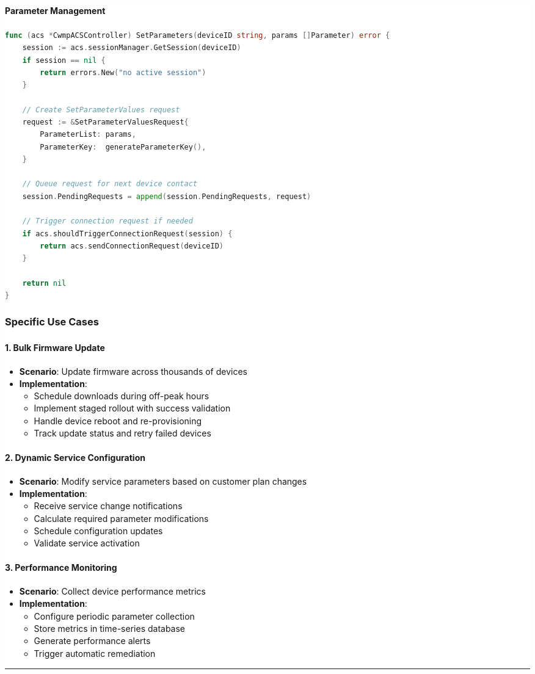 #### Parameter Management
```go
func (acs *CwmpACSController) SetParameters(deviceID string, params []Parameter) error {
    session := acs.sessionManager.GetSession(deviceID)
    if session == nil {
        return errors.New("no active session")
    }
    
    // Create SetParameterValues request
    request := &SetParameterValuesRequest{
        ParameterList: params,
        ParameterKey:  generateParameterKey(),
    }
    
    // Queue request for next device contact
    session.PendingRequests = append(session.PendingRequests, request)
    
    // Trigger connection request if needed
    if acs.shouldTriggerConnectionRequest(session) {
        return acs.sendConnectionRequest(deviceID)
    }
    
    return nil
}
```

### Specific Use Cases

#### 1. Bulk Firmware Update
- **Scenario**: Update firmware across thousands of devices
- **Implementation**:
  - Schedule downloads during off-peak hours
  - Implement staged rollout with success validation
  - Handle device reboot and re-provisioning
  - Track update status and retry failed devices

#### 2. Dynamic Service Configuration
- **Scenario**: Modify service parameters based on customer plan changes
- **Implementation**:
  - Receive service change notifications
  - Calculate required parameter modifications
  - Schedule configuration updates
  - Validate service activation

#### 3. Performance Monitoring
- **Scenario**: Collect device performance metrics
- **Implementation**:
  - Configure periodic parameter collection
  - Store metrics in time-series database
  - Generate performance alerts
  - Trigger automatic remediation

---